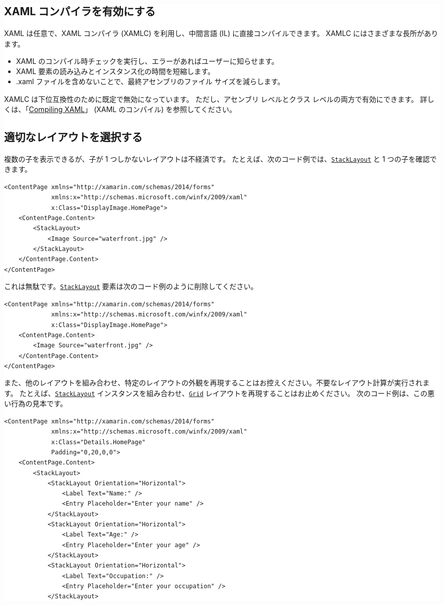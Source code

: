 <a name="xamlc" />

## <a name="enable-the-xaml-compiler"></a>XAML コンパイラを有効にする

XAML は任意で、XAML コンパイラ (XAMLC) を利用し、中間言語 (IL) に直接コンパイルできます。 XAMLC にはさまざまな長所があります。

- XAML のコンパイル時チェックを実行し、エラーがあればユーザーに知らせます。
- XAML 要素の読み込みとインスタンス化の時間を短縮します。
- .xaml ファイルを含めないことで、最終アセンブリのファイル サイズを減らします。

XAMLC は下位互換性のために既定で無効になっています。 ただし、アセンブリ レベルとクラス レベルの両方で有効にできます。 詳しくは、「[Compiling XAML](~/xamarin-forms/xaml/xamlc.md)」 (XAML のコンパイル) を参照してください。

<a name="correctlayout" />

## <a name="choose-the-correct-layout"></a>適切なレイアウトを選択する

複数の子を表示できるが、子が 1 つしかないレイアウトは不経済です。 たとえば、次のコード例では、[`StackLayout`](https://developer.xamarin.com/api/type/Xamarin.Forms.StackLayout/) と 1 つの子を確認できます。

```xaml
<ContentPage xmlns="http://xamarin.com/schemas/2014/forms"
             xmlns:x="http://schemas.microsoft.com/winfx/2009/xaml"
             x:Class="DisplayImage.HomePage">
    <ContentPage.Content>
        <StackLayout>
            <Image Source="waterfront.jpg" />
        </StackLayout>
    </ContentPage.Content>
</ContentPage>
```

これは無駄です。[`StackLayout`](https://developer.xamarin.com/api/type/Xamarin.Forms.StackLayout/) 要素は次のコード例のように削除してください。

```xaml
<ContentPage xmlns="http://xamarin.com/schemas/2014/forms"
             xmlns:x="http://schemas.microsoft.com/winfx/2009/xaml"
             x:Class="DisplayImage.HomePage">
    <ContentPage.Content>
        <Image Source="waterfront.jpg" />
    </ContentPage.Content>
</ContentPage>
```

また、他のレイアウトを組み合わせ、特定のレイアウトの外観を再現することはお控えください。不要なレイアウト計算が実行されます。 たとえば、[`StackLayout`](https://developer.xamarin.com/api/type/Xamarin.Forms.StackLayout/) インスタンスを組み合わせ、[`Grid`](https://developer.xamarin.com/api/type/Xamarin.Forms.Grid/) レイアウトを再現することはお止めください。 次のコード例は、この悪い行為の見本です。

```xaml
<ContentPage xmlns="http://xamarin.com/schemas/2014/forms"
             xmlns:x="http://schemas.microsoft.com/winfx/2009/xaml"
             x:Class="Details.HomePage"
             Padding="0,20,0,0">
    <ContentPage.Content>
        <StackLayout>
            <StackLayout Orientation="Horizontal">
                <Label Text="Name:" />
                <Entry Placeholder="Enter your name" />
            </StackLayout>
            <StackLayout Orientation="Horizontal">
                <Label Text="Age:" />
                <Entry Placeholder="Enter your age" />
            </StackLayout>
            <StackLayout Orientation="Horizontal">
                <Label Text="Occupation:" />
                <Entry Placeholder="Enter your occupation" />
            </StackLayout>
```